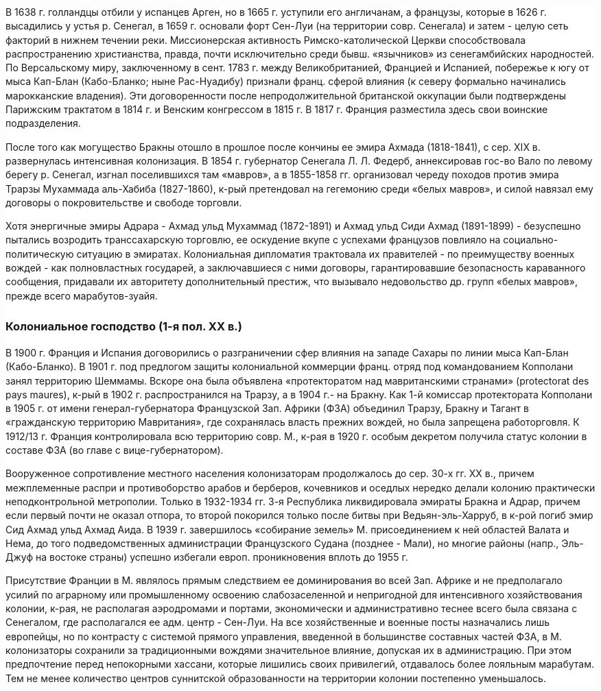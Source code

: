 В 1638 г. голландцы отбили у испанцев Арген, но в 1665 г. уступили его англичанам, а французы, которые в 1626 г. высадились у устья р. Сенегал, в 1659 г. основали форт Сен-Луи (на территории совр. Сенегала) и затем - целую сеть факторий в нижнем течении реки. Миссионерская активность Римско-католической Церкви способствовала распространению христианства, правда, почти исключительно среди бывш. «язычников» из сенегамбийских народностей. По Версальскому миру, заключенному в сент. 1783 г. между Великобританией, Францией и Испанией, побережье к югу от мыса Кап-Блан (Кабо-Бланко; ныне Рас-Нуадибу) признали франц. сферой влияния (к северу формально начинались марокканские владения). Эти договоренности после непродолжительной британской оккупации были подтверждены Парижским трактатом в 1814 г. и Венским конгрессом в 1815 г. В 1817 г. Франция разместила здесь свои воинские подразделения.

После того как могущество Бракны отошло в прошлое после кончины ее эмира Ахмада (1818-1841), с сер. XIX в. развернулась интенсивная колонизация. В 1854 г. губернатор Сенегала Л. Л. Федерб, аннексировав гос-во Вало по левому берегу р. Сенегал, изгнал поселившихся там «мавров», а в 1855-1858 гг. организовал череду походов против эмира Трарзы Мухаммада аль-Хабиба (1827-1860), к-рый претендовал на гегемонию среди «белых мавров», и силой навязал ему договоры о покровительстве и свободе торговли.

Хотя энергичные эмиры Адрара - Ахмад ульд Мухаммад (1872-1891) и Ахмад ульд Сиди Ахмад (1891-1899) - безуспешно пытались возродить транссахарскую торговлю, ее оскудение вкупе с успехами французов повлияло на социально-политическую ситуацию в эмиратах. Колониальная дипломатия трактовала их правителей - по преимуществу военных вождей - как полновластных государей, а заключавшиеся с ними договоры, гарантировавшие безопасность караванного сообщения, придавали их авторитету дополнительный престиж, что вызывало недовольство др. групп «белых мавров», прежде всего марабутов-зуайя.

### Колониальное господство (1-я пол. ХХ в.)

В 1900 г. Франция и Испания договорились о разграничении сфер влияния на западе Сахары по линии мыса Кап-Блан (Кабо-Бланко). В 1901 г. под предлогом защиты колониальной коммерции франц. отряд под командованием Копполани занял территорию Шеммамы. Вскоре она была объявлена «протекторатом над мавританскими странами» (protectorat des pays maures), к-рый в 1902 г. распространился на Трарзу, а в 1904 г.- на Бракну. Как 1-й комиссар протектората Копполани в 1905 г. от имени генерал-губернатора Французской Зап. Африки (ФЗА) объединил Трарзу, Бракну и Тагант в «гражданскую территорию Мавритания», где сохранялась власть прежних вождей, но была запрещена работорговля. К 1912/13 г. Франция контролировала всю территорию совр. М., к-рая в 1920 г. особым декретом получила статус колонии в составе ФЗА (во главе с вице-губернатором).

Вооруженное сопротивление местного населения колонизаторам продолжалось до сер. 30-х гг. XX в., причем межплеменные распри и противоборство арабов и берберов, кочевников и оседлых нередко делали колонию практически неподконтрольной метрополии. Только в 1932-1934 гг. 3-я Республика ликвидировала эмираты Бракна и Адрар, причем если первый почти не оказал отпора, то второй покорился только после битвы при Ведьян-эль-Харруб, в к-рой погиб эмир Сид Ахмад ульд Ахмад Аида. В 1939 г. завершилось «собирание земель» М. присоединением к ней областей Валата и Нема, до того подведомственных администрации Французского Судана (позднее - Мали), но многие районы (напр., Эль-Джуф на востоке страны) успешно избегали европ. проникновения вплоть до 1955 г.

Присутствие Франции в М. являлось прямым следствием ее доминирования во всей Зап. Африке и не предполагало усилий по аграрному или промышленному освоению слабозаселенной и непригодной для интенсивного хозяйствования колонии, к-рая, не располагая аэродромами и портами, экономически и административно теснее всего была связана с Сенегалом, где располагался ее адм. центр - Сен-Луи. На все хозяйственные и военные посты назначались лишь европейцы, но по контрасту с системой прямого управления, введенной в большинстве составных частей ФЗА, в М. колонизаторы сохранили за традиционными вождями значительное влияние, допуская их в администрацию. При этом предпочтение перед непокорными хассани, которые лишились своих привилегий, отдавалось более лояльным марабутам. Тем не менее количество центров суннитской образованности на территории колонии постепенно уменьшалось.
